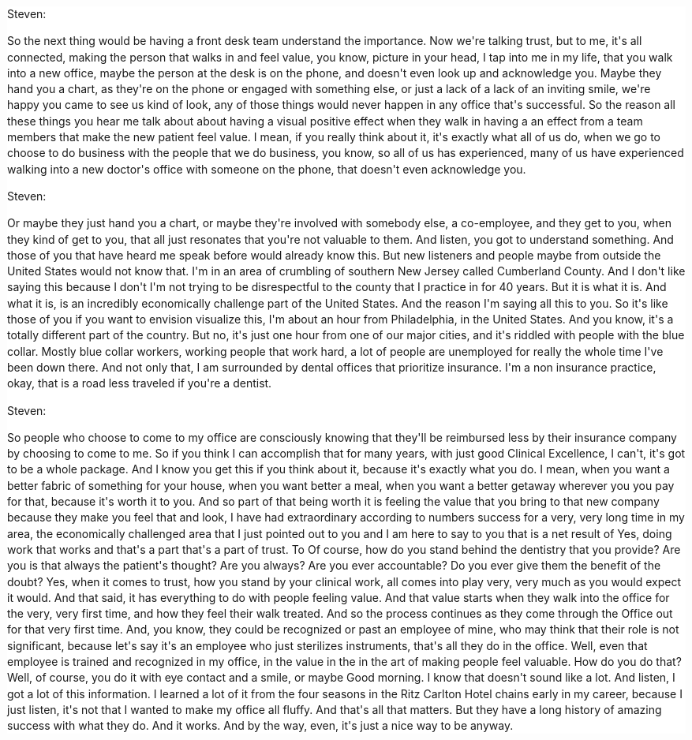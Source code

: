 Steven: 

So the next thing would be having a front desk team understand the importance. Now we're talking trust, but to me, it's all connected, making the person that walks in and feel value, you know, picture in your head, I tap into me in my life, that you walk into a new office, maybe the person at the desk is on the phone, and doesn't even look up and acknowledge you. Maybe they hand you a chart, as they're on the phone or engaged with something else, or just a lack of a lack of an inviting smile, we're happy you came to see us kind of look, any of those things would never happen in any office that's successful. So the reason all these things you hear me talk about about having a visual positive effect when they walk in having a an effect from a team members that make the new patient feel value. I mean, if you really think about it, it's exactly what all of us do, when we go to choose to do business with the people that we do business, you know, so all of us has experienced, many of us have experienced walking into a new doctor's office with someone on the phone, that doesn't even acknowledge you.

Steven: 

Or maybe they just hand you a chart, or maybe they're involved with somebody else, a co-employee, and they get to you, when they kind of get to you, that all just resonates that you're not valuable to them. And listen, you got to understand something. And those of you that have heard me speak before would already know this. But new listeners and people maybe from outside the United States would not know that. I'm in an area of crumbling of southern New Jersey called Cumberland County. And I don't like saying this because I don't I'm not trying to be disrespectful to the county that I practice in for 40 years. But it is what it is. And what it is, is an incredibly economically challenge part of the United States. And the reason I'm saying all this to you. So it's like those of you if you want to envision visualize this, I'm about an hour from Philadelphia, in the United States. And you know, it's a totally different part of the country. But no, it's just one hour from one of our major cities, and it's riddled with people with the blue collar. Mostly blue collar workers, working people that work hard, a lot of people are unemployed for really the whole time I've been down there. And not only that, I am surrounded by dental offices that prioritize insurance. I'm a non insurance practice, okay, that is a road less traveled if you're a dentist.

Steven: 

So people who choose to come to my office are consciously knowing that they'll be reimbursed less by their insurance company by choosing to come to me. So if you think I can accomplish that for many years, with just good Clinical Excellence, I can't, it's got to be a whole package. And I know you get this if you think about it, because it's exactly what you do. I mean, when you want a better fabric of something for your house, when you want better a meal, when you want a better getaway wherever you you pay for that, because it's worth it to you. And so part of that being worth it is feeling the value that you bring to that new company because they make you feel that and look, I have had extraordinary according to numbers success for a very, very long time in my area, the economically challenged area that I just pointed out to you and I am here to say to you that is a net result of Yes, doing work that works and that's a part that's a part of trust. To Of course, how do you stand behind the dentistry that you provide? Are you is that always the patient's thought? Are you always? Are you ever accountable? Do you ever give them the benefit of the doubt? Yes, when it comes to trust, how you stand by your clinical work, all comes into play very, very much as you would expect it would. And that said, it has everything to do with people feeling value. And that value starts when they walk into the office for the very, very first time, and how they feel their walk treated. And so the process continues as they come through the Office out for that very first time. And, you know, they could be recognized or past an employee of mine, who may think that their role is not significant, because let's say it's an employee who just sterilizes instruments, that's all they do in the office. Well, even that employee is trained and recognized in my office, in the value in the in the art of making people feel valuable. How do you do that? Well, of course, you do it with eye contact and a smile, or maybe Good morning. I know that doesn't sound like a lot. And listen, I got a lot of this information. I learned a lot of it from the four seasons in the Ritz Carlton Hotel chains early in my career, because I just listen, it's not that I wanted to make my office all fluffy. And that's all that matters. But they have a long history of amazing success with what they do. And it works. And by the way, even, it's just a nice way to be anyway.
